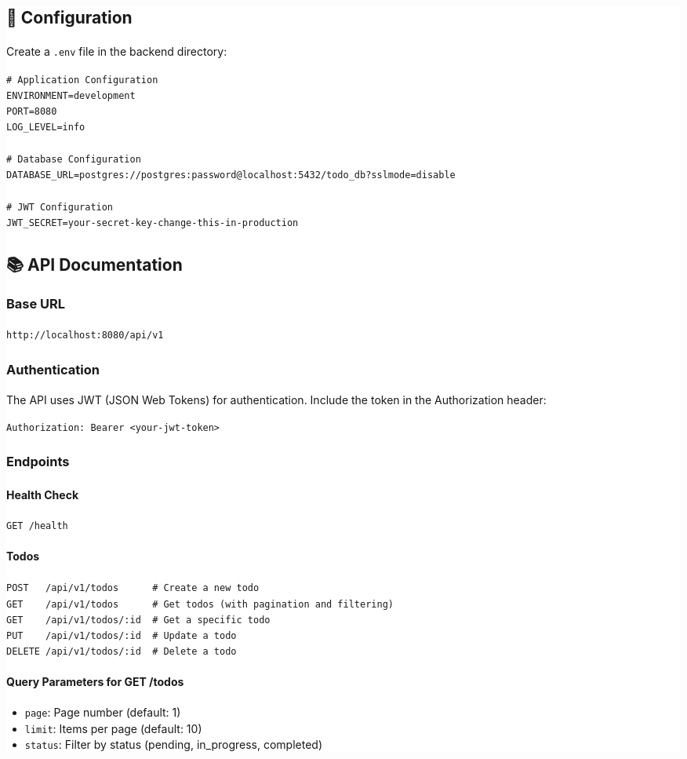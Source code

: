 ## 🔧 Configuration

Create a `.env` file in the backend directory:

```env
# Application Configuration
ENVIRONMENT=development
PORT=8080
LOG_LEVEL=info

# Database Configuration
DATABASE_URL=postgres://postgres:password@localhost:5432/todo_db?sslmode=disable

# JWT Configuration
JWT_SECRET=your-secret-key-change-this-in-production
```

## 📚 API Documentation

### Base URL
```
http://localhost:8080/api/v1
```

### Authentication
The API uses JWT (JSON Web Tokens) for authentication. Include the token in the Authorization header:
```
Authorization: Bearer <your-jwt-token>
```

### Endpoints

#### Health Check
```http
GET /health
```

#### Todos
```http
POST   /api/v1/todos      # Create a new todo
GET    /api/v1/todos      # Get todos (with pagination and filtering)
GET    /api/v1/todos/:id  # Get a specific todo
PUT    /api/v1/todos/:id  # Update a todo
DELETE /api/v1/todos/:id  # Delete a todo
```

#### Query Parameters for GET /todos
- `page`: Page number (default: 1)
- `limit`: Items per page (default: 10)
- `status`: Filter by status (pending, in_progress, completed)
